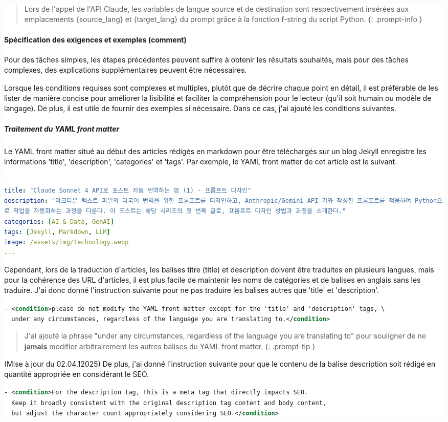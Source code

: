 > Lors de l'appel de l'API Claude, les variables de langue source et de destination sont respectivement insérées aux emplacements {source_lang} et {target_lang} du prompt grâce à la fonction f-string du script Python.
{: .prompt-info }

#### Spécification des exigences et exemples (comment)
Pour des tâches simples, les étapes précédentes peuvent suffire à obtenir les résultats souhaités, mais pour des tâches complexes, des explications supplémentaires peuvent être nécessaires.

Lorsque les conditions requises sont complexes et multiples, plutôt que de décrire chaque point en détail, il est préférable de les lister de manière concise pour améliorer la lisibilité et faciliter la compréhension pour le lecteur (qu'il soit humain ou modèle de langage). De plus, il est utile de fournir des exemples si nécessaire.
Dans ce cas, j'ai ajouté les conditions suivantes.

##### Traitement du YAML front matter
Le YAML front matter situé au début des articles rédigés en markdown pour être téléchargés sur un blog Jekyll enregistre les informations 'title', 'description', 'categories' et 'tags'. Par exemple, le YAML front matter de cet article est le suivant.

```yaml
---
title: "Claude Sonnet 4 API로 포스트 자동 번역하는 법 (1) - 프롬프트 디자인"
description: "마크다운 텍스트 파일의 다국어 번역을 위한 프롬프트를 디자인하고, Anthropic/Gemini API 키와 작성한 프롬프트를 적용하여 Python으로 작업을 자동화하는 과정을 다룬다. 이 포스트는 해당 시리즈의 첫 번째 글로, 프롬프트 디자인 방법과 과정을 소개한다."
categories: [AI & Data, GenAI]
tags: [Jekyll, Markdown, LLM]
image: /assets/img/technology.webp
---
```

Cependant, lors de la traduction d'articles, les balises titre (title) et description doivent être traduites en plusieurs langues, mais pour la cohérence des URL d'articles, il est plus facile de maintenir les noms de catégories et de balises en anglais sans les traduire. J'ai donc donné l'instruction suivante pour ne pas traduire les balises autres que 'title' et 'description'.

```xml
- <condition>please do not modify the YAML front matter except for the 'title' and 'description' tags, \
  under any circumstances, regardless of the language you are translating to.</condition>
```

> J'ai ajouté la phrase "under any circumstances, regardless of the language you are translating to" pour souligner de ne **jamais** modifier arbitrairement les autres balises du YAML front matter.
{: .prompt-tip }

(Mise à jour du 02.04.12025)
De plus, j'ai donné l'instruction suivante pour que le contenu de la balise description soit rédigé en quantité appropriée en considérant le SEO.

```xml
- <condition>For the description tag, this is a meta tag that directly impacts SEO. 
  Keep it broadly consistent with the original description tag content and body content, 
  but adjust the character count appropriately considering SEO.</condition>
```
